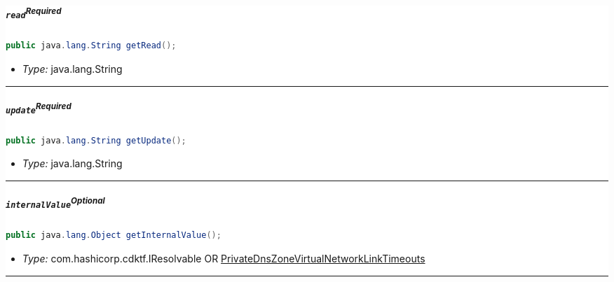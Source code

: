##### `read`<sup>Required</sup> <a name="read" id="@cdktf/provider-azurerm.privateDnsZoneVirtualNetworkLink.PrivateDnsZoneVirtualNetworkLinkTimeoutsOutputReference.property.read"></a>

```java
public java.lang.String getRead();
```

- *Type:* java.lang.String

---

##### `update`<sup>Required</sup> <a name="update" id="@cdktf/provider-azurerm.privateDnsZoneVirtualNetworkLink.PrivateDnsZoneVirtualNetworkLinkTimeoutsOutputReference.property.update"></a>

```java
public java.lang.String getUpdate();
```

- *Type:* java.lang.String

---

##### `internalValue`<sup>Optional</sup> <a name="internalValue" id="@cdktf/provider-azurerm.privateDnsZoneVirtualNetworkLink.PrivateDnsZoneVirtualNetworkLinkTimeoutsOutputReference.property.internalValue"></a>

```java
public java.lang.Object getInternalValue();
```

- *Type:* com.hashicorp.cdktf.IResolvable OR <a href="#@cdktf/provider-azurerm.privateDnsZoneVirtualNetworkLink.PrivateDnsZoneVirtualNetworkLinkTimeouts">PrivateDnsZoneVirtualNetworkLinkTimeouts</a>

---



